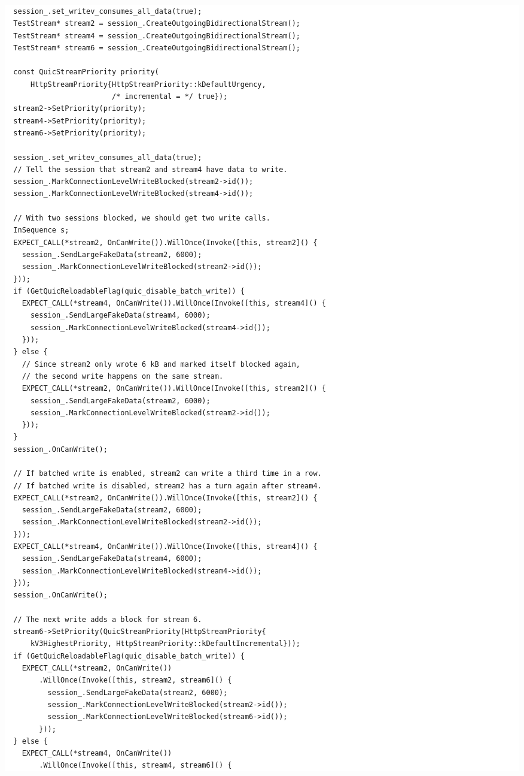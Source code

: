 ```
  session_.set_writev_consumes_all_data(true);
  TestStream* stream2 = session_.CreateOutgoingBidirectionalStream();
  TestStream* stream4 = session_.CreateOutgoingBidirectionalStream();
  TestStream* stream6 = session_.CreateOutgoingBidirectionalStream();

  const QuicStreamPriority priority(
      HttpStreamPriority{HttpStreamPriority::kDefaultUrgency,
                         /* incremental = */ true});
  stream2->SetPriority(priority);
  stream4->SetPriority(priority);
  stream6->SetPriority(priority);

  session_.set_writev_consumes_all_data(true);
  // Tell the session that stream2 and stream4 have data to write.
  session_.MarkConnectionLevelWriteBlocked(stream2->id());
  session_.MarkConnectionLevelWriteBlocked(stream4->id());

  // With two sessions blocked, we should get two write calls.
  InSequence s;
  EXPECT_CALL(*stream2, OnCanWrite()).WillOnce(Invoke([this, stream2]() {
    session_.SendLargeFakeData(stream2, 6000);
    session_.MarkConnectionLevelWriteBlocked(stream2->id());
  }));
  if (GetQuicReloadableFlag(quic_disable_batch_write)) {
    EXPECT_CALL(*stream4, OnCanWrite()).WillOnce(Invoke([this, stream4]() {
      session_.SendLargeFakeData(stream4, 6000);
      session_.MarkConnectionLevelWriteBlocked(stream4->id());
    }));
  } else {
    // Since stream2 only wrote 6 kB and marked itself blocked again,
    // the second write happens on the same stream.
    EXPECT_CALL(*stream2, OnCanWrite()).WillOnce(Invoke([this, stream2]() {
      session_.SendLargeFakeData(stream2, 6000);
      session_.MarkConnectionLevelWriteBlocked(stream2->id());
    }));
  }
  session_.OnCanWrite();

  // If batched write is enabled, stream2 can write a third time in a row.
  // If batched write is disabled, stream2 has a turn again after stream4.
  EXPECT_CALL(*stream2, OnCanWrite()).WillOnce(Invoke([this, stream2]() {
    session_.SendLargeFakeData(stream2, 6000);
    session_.MarkConnectionLevelWriteBlocked(stream2->id());
  }));
  EXPECT_CALL(*stream4, OnCanWrite()).WillOnce(Invoke([this, stream4]() {
    session_.SendLargeFakeData(stream4, 6000);
    session_.MarkConnectionLevelWriteBlocked(stream4->id());
  }));
  session_.OnCanWrite();

  // The next write adds a block for stream 6.
  stream6->SetPriority(QuicStreamPriority(HttpStreamPriority{
      kV3HighestPriority, HttpStreamPriority::kDefaultIncremental}));
  if (GetQuicReloadableFlag(quic_disable_batch_write)) {
    EXPECT_CALL(*stream2, OnCanWrite())
        .WillOnce(Invoke([this, stream2, stream6]() {
          session_.SendLargeFakeData(stream2, 6000);
          session_.MarkConnectionLevelWriteBlocked(stream2->id());
          session_.MarkConnectionLevelWriteBlocked(stream6->id());
        }));
  } else {
    EXPECT_CALL(*stream4, OnCanWrite())
        .WillOnce(Invoke([this, stream4, stream6]() {
```